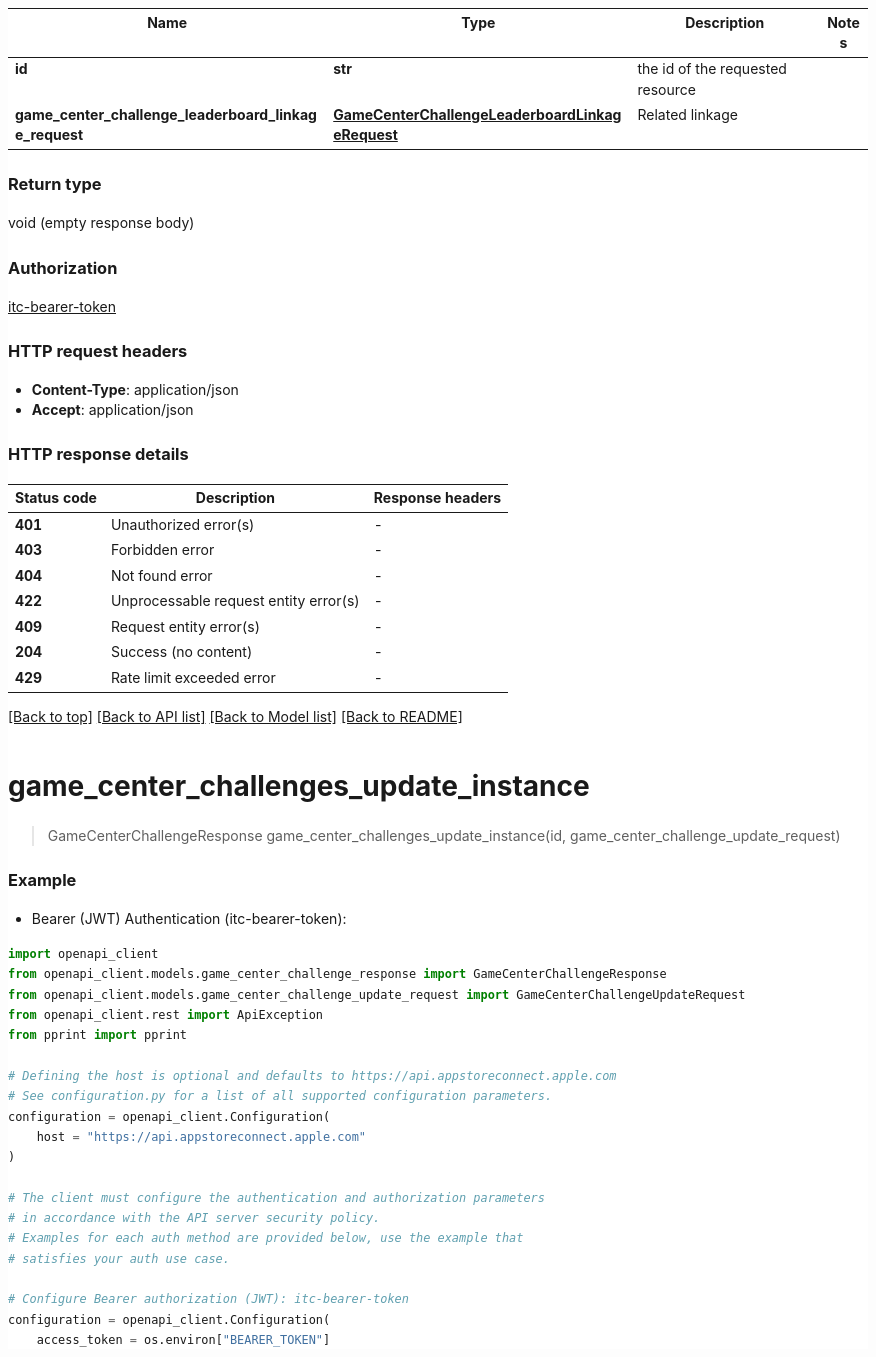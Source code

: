 
Name | Type | Description  | Notes
------------- | ------------- | ------------- | -------------
 **id** | **str**| the id of the requested resource | 
 **game_center_challenge_leaderboard_linkage_request** | [**GameCenterChallengeLeaderboardLinkageRequest**](GameCenterChallengeLeaderboardLinkageRequest.md)| Related linkage | 

### Return type

void (empty response body)

### Authorization

[itc-bearer-token](../README.md#itc-bearer-token)

### HTTP request headers

 - **Content-Type**: application/json
 - **Accept**: application/json

### HTTP response details

| Status code | Description | Response headers |
|-------------|-------------|------------------|
**401** | Unauthorized error(s) |  -  |
**403** | Forbidden error |  -  |
**404** | Not found error |  -  |
**422** | Unprocessable request entity error(s) |  -  |
**409** | Request entity error(s) |  -  |
**204** | Success (no content) |  -  |
**429** | Rate limit exceeded error |  -  |

[[Back to top]](#) [[Back to API list]](../README.md#documentation-for-api-endpoints) [[Back to Model list]](../README.md#documentation-for-models) [[Back to README]](../README.md)

# **game_center_challenges_update_instance**
> GameCenterChallengeResponse game_center_challenges_update_instance(id, game_center_challenge_update_request)

### Example

* Bearer (JWT) Authentication (itc-bearer-token):

```python
import openapi_client
from openapi_client.models.game_center_challenge_response import GameCenterChallengeResponse
from openapi_client.models.game_center_challenge_update_request import GameCenterChallengeUpdateRequest
from openapi_client.rest import ApiException
from pprint import pprint

# Defining the host is optional and defaults to https://api.appstoreconnect.apple.com
# See configuration.py for a list of all supported configuration parameters.
configuration = openapi_client.Configuration(
    host = "https://api.appstoreconnect.apple.com"
)

# The client must configure the authentication and authorization parameters
# in accordance with the API server security policy.
# Examples for each auth method are provided below, use the example that
# satisfies your auth use case.

# Configure Bearer authorization (JWT): itc-bearer-token
configuration = openapi_client.Configuration(
    access_token = os.environ["BEARER_TOKEN"]
```